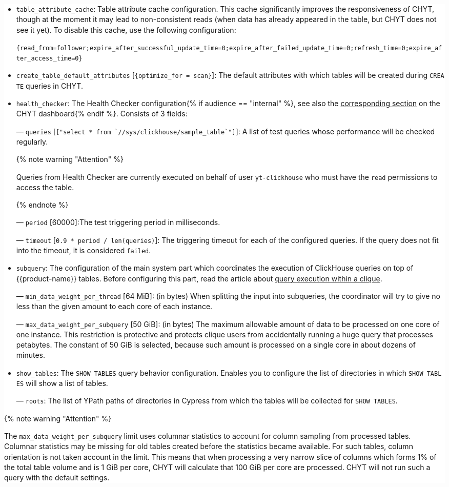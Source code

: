 - `table_attribute_cache`: Table attribute cache configuration. This cache significantly improves the responsiveness of CHYT, though at the moment it may lead to non-consistent reads (when data has already appeared in the table, but CHYT does not see it yet). To disable this cache, use the following configuration:
  ```
  {read_from=follower;expire_after_successful_update_time=0;expire_after_failed_update_time=0;refresh_time=0;expire_after_access_time=0}
  ```
- `create_table_default_attributes` [`{optimize_for = scan}`]: The default attributes with which tables will be created during `CREATE` queries in CHYT.

- `health_checker`: The Health Checker configuration{% if audience == "internal" %}, see also the [corresponding section](../../../../../user-guide/data-processing/chyt/cliques/dashboard.md#health_checker) on the CHYT dashboard{% endif %}. Consists of 3 fields:

  — `queries` [``["select * from `//sys/clickhouse/sample_table`"]``]: A list of test queries whose performance will be checked regularly.

  {% note warning "Attention" %}

    Queries from Health Checker are currently executed on behalf of user `yt-clickhouse` who must have the `read` permissions to access the table.

  {% endnote %}

  — `period` [60000]:The test triggering period in milliseconds.

  — `timeout` [`0.9 * period / len(queries)`]: The triggering timeout for each of the configured queries. If the query does not fit into the timeout, it is considered `failed`.

- `subquery`: The configuration of the main system part which coordinates the execution of ClickHouse queries on top of {{product-name}} tables. Before configuring this part, read the article about [query execution within a clique](../../../../../user-guide/data-processing/chyt/queries/anatomy.md#query-execution).

  — `min_data_weight_per_thread` [64 MiB]: (in bytes) When splitting the input into subqueries, the coordinator will try to give no less than the given amount to each core of each instance.

  — `max_data_weight_per_subquery` [50 GiB]: (in bytes) The maximum allowable amount of data to be processed on one core of one instance. This restriction is protective and protects clique users from accidentally running a huge query that processes petabytes. The constant of 50 GiB is selected, because such amount is processed on a single core in about dozens of minutes.

- `show_tables`: The `SHOW TABLES` query behavior configuration. Enables you to configure the list of directories in which `SHOW TABLES` will show a list of tables.

  — `roots`: The list of YPath paths of directories in Cypress from which the tables will be collected for `SHOW TABLES`.

{% note warning "Attention" %}

The `max_data_weight_per_subquery` limit uses columnar statistics to account for column sampling from processed tables. Columnar statistics may be missing for old tables created before the statistics became available. For such tables, column orientation is not taken account in the limit. This means that when processing a very narrow slice of columns which forms 1% of the total table volume and is 1 GiB per core, CHYT will calculate that 100 GiB per core are processed. CHYT will not run such a query with the default settings.
